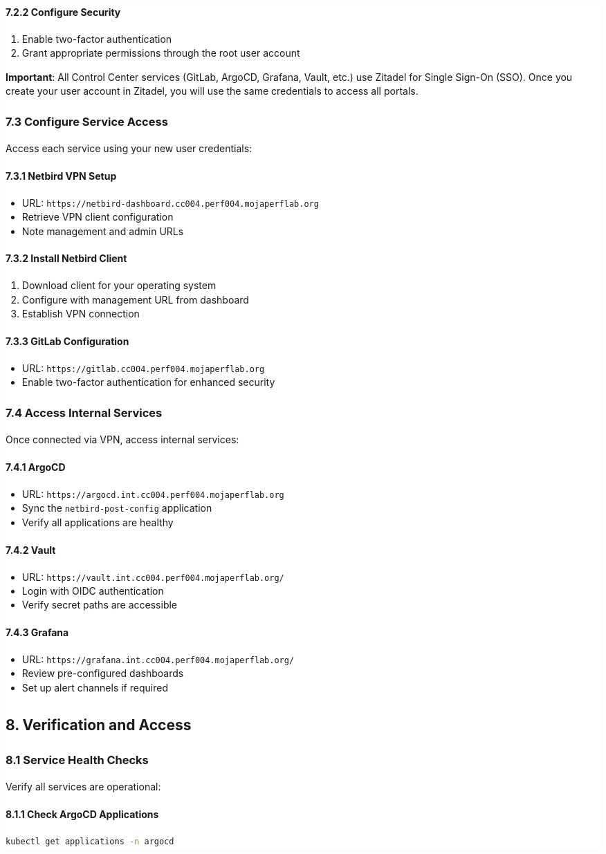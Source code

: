 #### 7.2.2 Configure Security
1. Enable two-factor authentication
2. Grant appropriate permissions through the root user account

**Important**: All Control Center services (GitLab, ArgoCD, Grafana, Vault, etc.) use Zitadel for Single Sign-On (SSO). Once you create your user account in Zitadel, you will use the same credentials to access all portals.

### 7.3 Configure Service Access

Access each service using your new user credentials:

#### 7.3.1 Netbird VPN Setup
- URL: `https://netbird-dashboard.cc004.perf004.mojaperflab.org`
- Retrieve VPN client configuration
- Note management and admin URLs

#### 7.3.2 Install Netbird Client
1. Download client for your operating system
2. Configure with management URL from dashboard
3. Establish VPN connection

#### 7.3.3 GitLab Configuration
- URL: `https://gitlab.cc004.perf004.mojaperflab.org`
- Enable two-factor authentication for enhanced security

### 7.4 Access Internal Services

Once connected via VPN, access internal services:

#### 7.4.1 ArgoCD
- URL: `https://argocd.int.cc004.perf004.mojaperflab.org`
- Sync the `netbird-post-config` application
- Verify all applications are healthy

#### 7.4.2 Vault
- URL: `https://vault.int.cc004.perf004.mojaperflab.org/`
- Login with OIDC authentication
- Verify secret paths are accessible

#### 7.4.3 Grafana
- URL: `https://grafana.int.cc004.perf004.mojaperflab.org/`
- Review pre-configured dashboards
- Set up alert channels if required

## 8. Verification and Access

### 8.1 Service Health Checks

Verify all services are operational:

#### 8.1.1 Check ArgoCD Applications
```bash
kubectl get applications -n argocd
```
